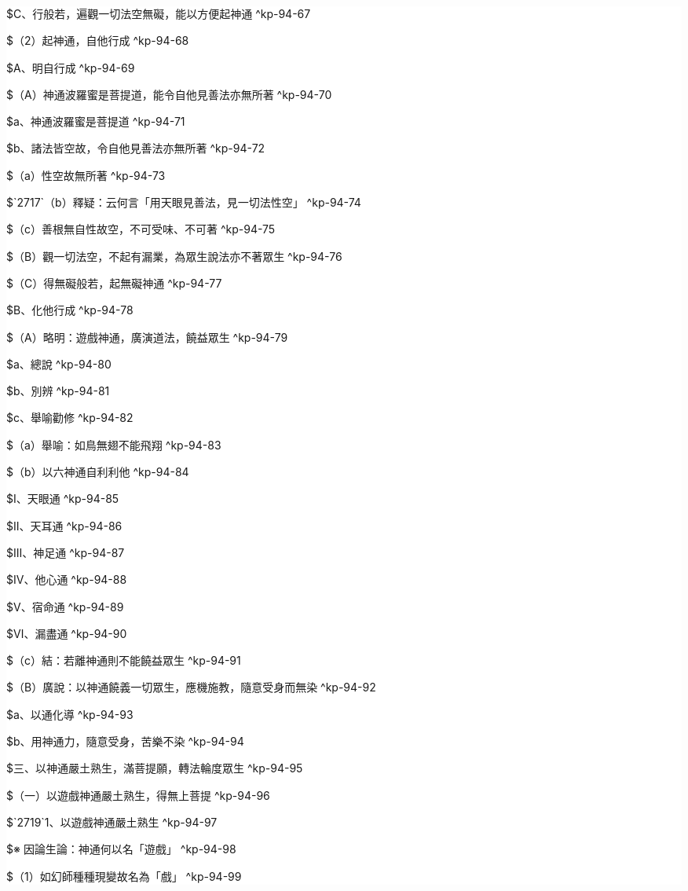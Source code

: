 $C、行般若，遍觀一切法空無礙，能以方便起神通 ^kp-94-67

$（2）起神通，自他行成 ^kp-94-68

$A、明自行成 ^kp-94-69

$（A）神通波羅蜜是菩提道，能令自他見善法亦無所著 ^kp-94-70

$a、神通波羅蜜是菩提道 ^kp-94-71

$b、諸法皆空故，令自他見善法亦無所著 ^kp-94-72

$（a）性空故無所著 ^kp-94-73

$\`2717\`（b）釋疑：云何言「用天眼見善法，見一切法性空」 ^kp-94-74

$（c）善根無自性故空，不可受味、不可著 ^kp-94-75

$（B）觀一切法空，不起有漏業，為眾生說法亦不著眾生 ^kp-94-76

$（C）得無礙般若，起無礙神通 ^kp-94-77

$B、化他行成 ^kp-94-78

$（A）略明：遊戲神通，廣演道法，饒益眾生 ^kp-94-79

$a、總說 ^kp-94-80

$b、別辨 ^kp-94-81

$c、舉喻勸修 ^kp-94-82

$（a）舉喻：如鳥無翅不能飛翔 ^kp-94-83

$（b）以六神通自利利他 ^kp-94-84

$Ⅰ、天眼通 ^kp-94-85

$Ⅱ、天耳通 ^kp-94-86

$Ⅲ、神足通 ^kp-94-87

$Ⅳ、他心通 ^kp-94-88

$Ⅴ、宿命通 ^kp-94-89

$Ⅵ、漏盡通 ^kp-94-90

$（c）結：若離神通則不能饒益眾生 ^kp-94-91

$（B）廣說：以神通饒義一切眾生，應機施教，隨意受身而無染 ^kp-94-92

$a、以通化導 ^kp-94-93

$b、用神通力，隨意受身，苦樂不染 ^kp-94-94

$三、以神通嚴土熟生，滿菩提願，轉法輪度眾生 ^kp-94-95

$（一）以遊戲神通嚴土熟生，得無上菩提 ^kp-94-96

$\`2719\`1、以遊戲神通嚴土熟生 ^kp-94-97

$※ 因論生論：神通何以名「遊戲」 ^kp-94-98

$（1）如幻師種種現變故名為「戲」 ^kp-94-99
